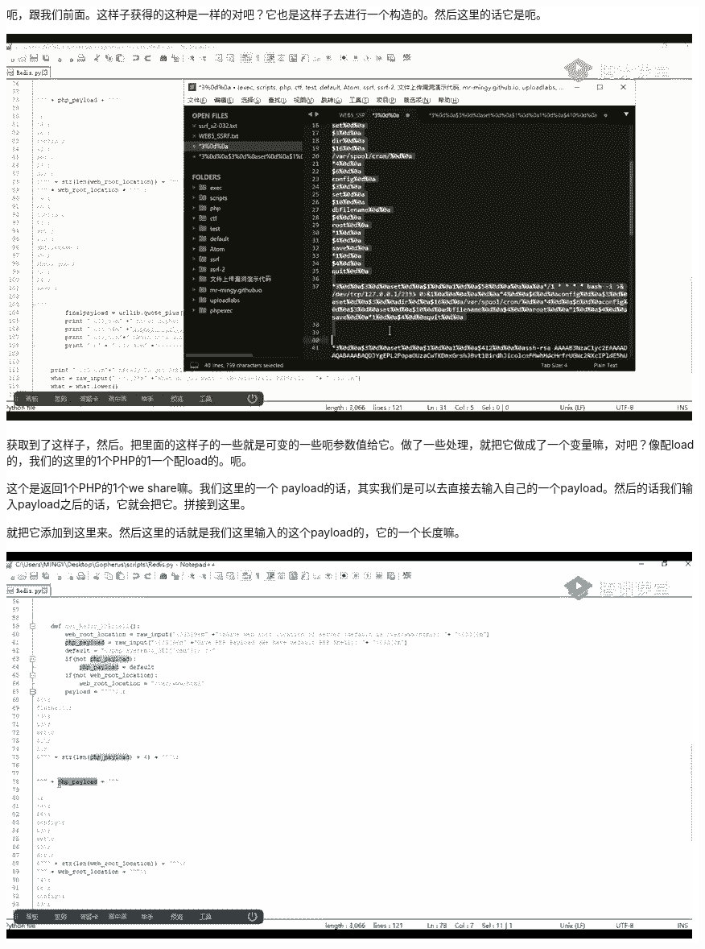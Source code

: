呃，跟我们前面。这样子获得的这种是一样的对吧？它也是这样子去进行一个构造的。然后这里的话它是呃。

![](img/61225d1253f0f7a845b5b09bbe1d2ff1_136.png)

获取到了这样子，然后。把里面的这样子的一些就是可变的一些呃参数值给它。做了一些处理，就把它做成了一个变量嘛，对吧？像配load的，我们的这里的1个PHP的1一个配load的。呃。

这个是返回1个PHP的1个we share嘛。我们这里的一个 payload的话，其实我们是可以去直接去输入自己的一个payload。然后的话我们输入payload之后的话，它就会把它。拼接到这里。

就把它添加到这里来。然后这里的话就是我们这里输入的这个payload的，它的一个长度嘛。

![](img/61225d1253f0f7a845b5b09bbe1d2ff1_138.png)
